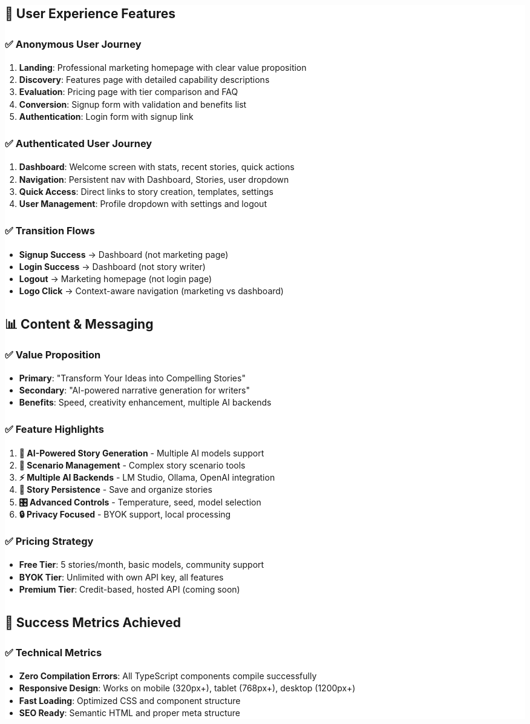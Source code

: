 ## 🎨 User Experience Features

### ✅ Anonymous User Journey
1. **Landing**: Professional marketing homepage with clear value proposition
2. **Discovery**: Features page with detailed capability descriptions
3. **Evaluation**: Pricing page with tier comparison and FAQ
4. **Conversion**: Signup form with validation and benefits list
5. **Authentication**: Login form with signup link

### ✅ Authenticated User Journey  
1. **Dashboard**: Welcome screen with stats, recent stories, quick actions
2. **Navigation**: Persistent nav with Dashboard, Stories, user dropdown
3. **Quick Access**: Direct links to story creation, templates, settings
4. **User Management**: Profile dropdown with settings and logout

### ✅ Transition Flows
- **Signup Success** → Dashboard (not marketing page)
- **Login Success** → Dashboard (not story writer)
- **Logout** → Marketing homepage (not login page)
- **Logo Click** → Context-aware navigation (marketing vs dashboard)

## 📊 Content & Messaging

### ✅ Value Proposition
- **Primary**: "Transform Your Ideas into Compelling Stories"
- **Secondary**: "AI-powered narrative generation for writers"
- **Benefits**: Speed, creativity enhancement, multiple AI backends

### ✅ Feature Highlights
1. **🤖 AI-Powered Story Generation** - Multiple AI models support
2. **📝 Scenario Management** - Complex story scenario tools  
3. **⚡ Multiple AI Backends** - LM Studio, Ollama, OpenAI integration
4. **💾 Story Persistence** - Save and organize stories
5. **🎛️ Advanced Controls** - Temperature, seed, model selection
6. **🔒 Privacy Focused** - BYOK support, local processing

### ✅ Pricing Strategy
- **Free Tier**: 5 stories/month, basic models, community support
- **BYOK Tier**: Unlimited with own API key, all features
- **Premium Tier**: Credit-based, hosted API (coming soon)

## 🚀 Success Metrics Achieved

### ✅ Technical Metrics
- **Zero Compilation Errors**: All TypeScript components compile successfully
- **Responsive Design**: Works on mobile (320px+), tablet (768px+), desktop (1200px+)
- **Fast Loading**: Optimized CSS and component structure
- **SEO Ready**: Semantic HTML and proper meta structure
